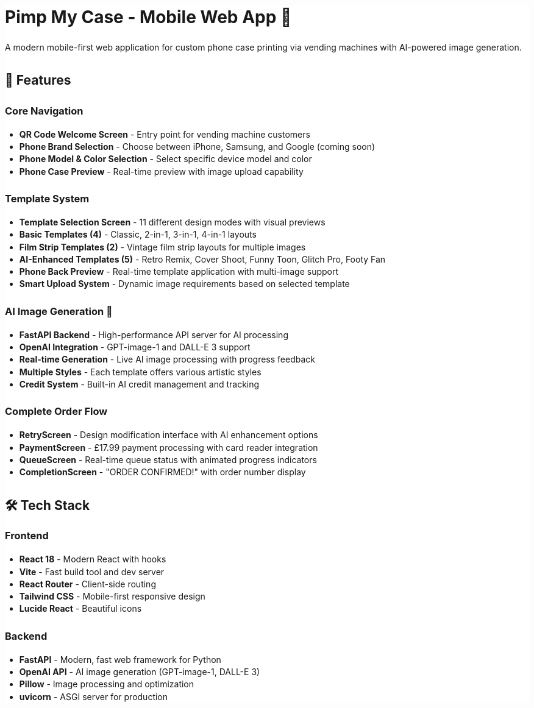# Pimp My Case - Mobile Web App 📱

A modern mobile-first web application for custom phone case printing via vending machines with AI-powered image generation.

## 🚀 Features

### Core Navigation
- **QR Code Welcome Screen** - Entry point for vending machine customers
- **Phone Brand Selection** - Choose between iPhone, Samsung, and Google (coming soon)
- **Phone Model & Color Selection** - Select specific device model and color
- **Phone Case Preview** - Real-time preview with image upload capability

### Template System
- **Template Selection Screen** - 11 different design modes with visual previews
- **Basic Templates (4)** - Classic, 2-in-1, 3-in-1, 4-in-1 layouts
- **Film Strip Templates (2)** - Vintage film strip layouts for multiple images
- **AI-Enhanced Templates (5)** - Retro Remix, Cover Shoot, Funny Toon, Glitch Pro, Footy Fan
- **Phone Back Preview** - Real-time template application with multi-image support
- **Smart Upload System** - Dynamic image requirements based on selected template

### AI Image Generation 🤖
- **FastAPI Backend** - High-performance API server for AI processing
- **OpenAI Integration** - GPT-image-1 and DALL-E 3 support
- **Real-time Generation** - Live AI image processing with progress feedback
- **Multiple Styles** - Each template offers various artistic styles
- **Credit System** - Built-in AI credit management and tracking

### Complete Order Flow
- **RetryScreen** - Design modification interface with AI enhancement options
- **PaymentScreen** - £17.99 payment processing with card reader integration
- **QueueScreen** - Real-time queue status with animated progress indicators
- **CompletionScreen** - "ORDER CONFIRMED!" with order number display

## 🛠️ Tech Stack

### Frontend
- **React 18** - Modern React with hooks
- **Vite** - Fast build tool and dev server
- **React Router** - Client-side routing
- **Tailwind CSS** - Mobile-first responsive design
- **Lucide React** - Beautiful icons

### Backend
- **FastAPI** - Modern, fast web framework for Python
- **OpenAI API** - AI image generation (GPT-image-1, DALL-E 3)
- **Pillow** - Image processing and optimization
- **uvicorn** - ASGI server for production
